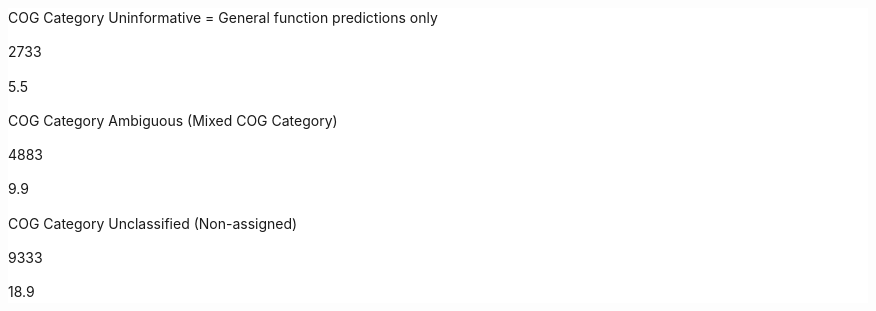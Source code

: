 </tr>

<tr>

<td style="text-align:left;">

COG Category Uninformative = General function predictions only

</td>

<td style="text-align:right;">

2733

</td>

<td style="text-align:right;">

5.5

</td>

</tr>

<tr>

<td style="text-align:left;">

COG Category Ambiguous (Mixed COG Category)

</td>

<td style="text-align:right;">

4883

</td>

<td style="text-align:right;">

9.9

</td>

</tr>

<tr>

<td style="text-align:left;">

COG Category Unclassified (Non-assigned)

</td>

<td style="text-align:right;">

9333

</td>

<td style="text-align:right;">

18.9

</td>
